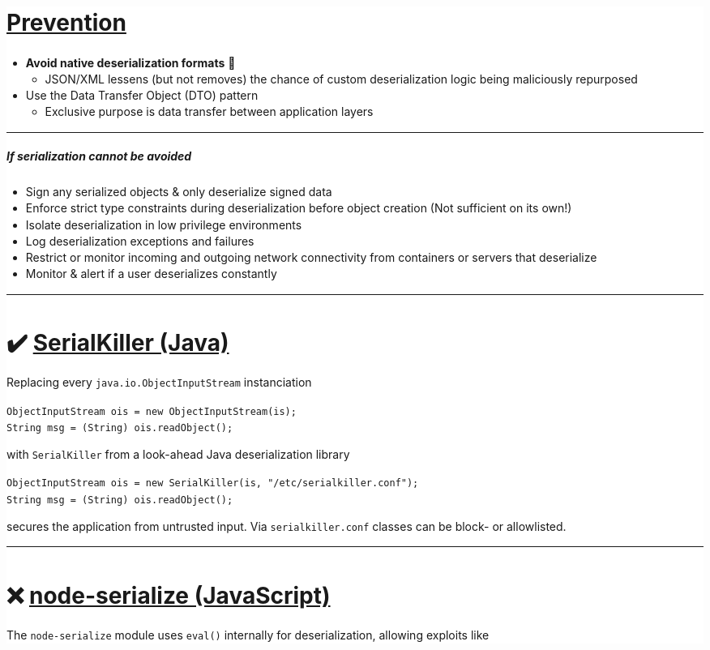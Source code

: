 
# [Prevention](https://cheatsheetseries.owasp.org/cheatsheets/Deserialization_Cheat_Sheet.html)

* **Avoid native deserialization formats** :100:
  * JSON/XML lessens (but not removes) the chance of custom
    deserialization logic being maliciously repurposed
* Use the Data Transfer Object (DTO) pattern
  * Exclusive purpose is data transfer between application layers

---

##### If serialization cannot be avoided

* Sign any serialized objects & only deserialize signed data
* Enforce strict type constraints during deserialization before object
  creation (Not sufficient on its own!)
* Isolate deserialization in low privilege environments
* Log deserialization exceptions and failures
* Restrict or monitor incoming and outgoing network connectivity from
  containers or servers that deserialize
* Monitor & alert if a user deserializes constantly

---

# :heavy_check_mark: [SerialKiller (Java)](https://github.com/ikkisoft/SerialKiller)

Replacing every `java.io.ObjectInputStream` instanciation

```
ObjectInputStream ois = new ObjectInputStream(is);
String msg = (String) ois.readObject();
```

with `SerialKiller` from a look-ahead Java deserialization library

```
ObjectInputStream ois = new SerialKiller(is, "/etc/serialkiller.conf");
String msg = (String) ois.readObject();
```

secures the application from untrusted input. Via `serialkiller.conf`
classes can be block- or allowlisted.

---

# :x: [node-serialize (JavaScript)](https://www.npmjs.com/package/node-serialize)

The `node-serialize` module uses `eval()` internally for
deserialization, allowing exploits like
